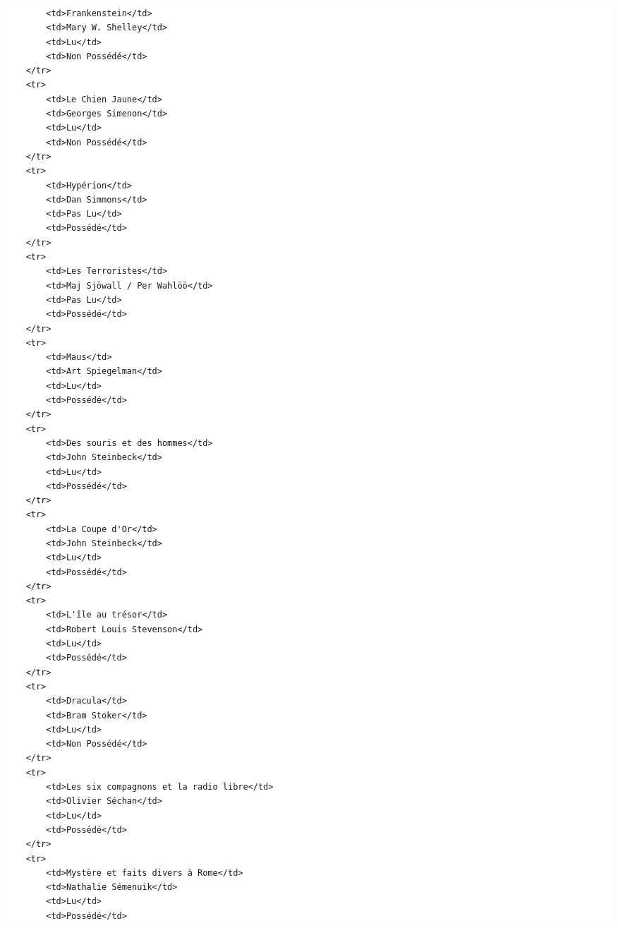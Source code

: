 			<td>Frankenstein</td>
			<td>Mary W. Shelley</td>
			<td>Lu</td>
			<td>Non Possédé</td>
		</tr>
		<tr>
			<td>Le Chien Jaune</td>
			<td>Georges Simenon</td>
			<td>Lu</td>
			<td>Non Possédé</td>
		</tr>
		<tr>
			<td>Hypérion</td>
			<td>Dan Simmons</td>
			<td>Pas Lu</td>
			<td>Possédé</td>
		</tr>
		<tr>
			<td>Les Terroristes</td>
			<td>Maj Sjöwall / Per Wahlöö</td>
			<td>Pas Lu</td>
			<td>Possédé</td>
		</tr>
		<tr>
			<td>Maus</td>
			<td>Art Spiegelman</td>
			<td>Lu</td>
			<td>Possédé</td>
		</tr>
		<tr>
			<td>Des souris et des hommes</td>
			<td>John Steinbeck</td>
			<td>Lu</td>
			<td>Possédé</td>
		</tr>
		<tr>
			<td>La Coupe d'Or</td>
			<td>John Steinbeck</td>
			<td>Lu</td>
			<td>Possédé</td>
		</tr>
		<tr>
			<td>L'île au trésor</td>
			<td>Robert Louis Stevenson</td>
			<td>Lu</td>
			<td>Possédé</td>
		</tr>
		<tr>
			<td>Dracula</td>
			<td>Bram Stoker</td>
			<td>Lu</td>
			<td>Non Possédé</td>
		</tr>
		<tr>
			<td>Les six compagnons et la radio libre</td>
			<td>Olivier Séchan</td>
			<td>Lu</td>
			<td>Possédé</td>
		</tr>
		<tr>
			<td>Mystère et faits divers à Rome</td>
			<td>Nathalie Sémenuik</td>
			<td>Lu</td>
			<td>Possédé</td>